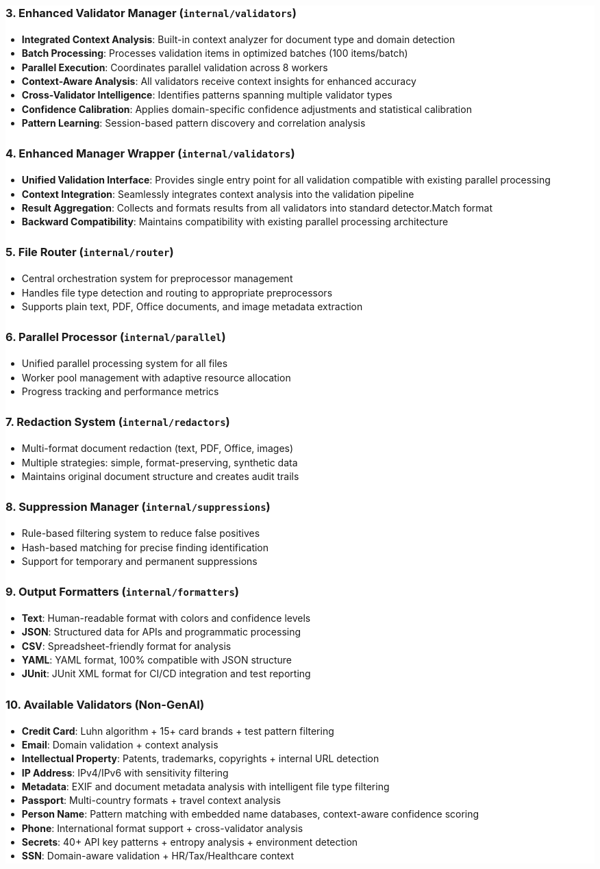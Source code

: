 ### 3. **Enhanced Validator Manager** (`internal/validators`)
- **Integrated Context Analysis**: Built-in context analyzer for document type and domain detection
- **Batch Processing**: Processes validation items in optimized batches (100 items/batch)
- **Parallel Execution**: Coordinates parallel validation across 8 workers
- **Context-Aware Analysis**: All validators receive context insights for enhanced accuracy
- **Cross-Validator Intelligence**: Identifies patterns spanning multiple validator types
- **Confidence Calibration**: Applies domain-specific confidence adjustments and statistical calibration
- **Pattern Learning**: Session-based pattern discovery and correlation analysis

### 4. **Enhanced Manager Wrapper** (`internal/validators`)
- **Unified Validation Interface**: Provides single entry point for all validation compatible with existing parallel processing
- **Context Integration**: Seamlessly integrates context analysis into the validation pipeline
- **Result Aggregation**: Collects and formats results from all validators into standard detector.Match format
- **Backward Compatibility**: Maintains compatibility with existing parallel processing architecture

### 5. **File Router** (`internal/router`)
- Central orchestration system for preprocessor management
- Handles file type detection and routing to appropriate preprocessors
- Supports plain text, PDF, Office documents, and image metadata extraction

### 6. **Parallel Processor** (`internal/parallel`)
- Unified parallel processing system for all files
- Worker pool management with adaptive resource allocation
- Progress tracking and performance metrics

### 7. **Redaction System** (`internal/redactors`)
- Multi-format document redaction (text, PDF, Office, images)
- Multiple strategies: simple, format-preserving, synthetic data
- Maintains original document structure and creates audit trails

### 8. **Suppression Manager** (`internal/suppressions`)
- Rule-based filtering system to reduce false positives
- Hash-based matching for precise finding identification
- Support for temporary and permanent suppressions

### 9. **Output Formatters** (`internal/formatters`)
- **Text**: Human-readable format with colors and confidence levels
- **JSON**: Structured data for APIs and programmatic processing
- **CSV**: Spreadsheet-friendly format for analysis
- **YAML**: YAML format, 100% compatible with JSON structure
- **JUnit**: JUnit XML format for CI/CD integration and test reporting

### 10. **Available Validators** (Non-GenAI)
- **Credit Card**: Luhn algorithm + 15+ card brands + test pattern filtering
- **Email**: Domain validation + context analysis
- **Intellectual Property**: Patents, trademarks, copyrights + internal URL detection
- **IP Address**: IPv4/IPv6 with sensitivity filtering
- **Metadata**: EXIF and document metadata analysis with intelligent file type filtering
- **Passport**: Multi-country formats + travel context analysis
- **Person Name**: Pattern matching with embedded name databases, context-aware confidence scoring
- **Phone**: International format support + cross-validator analysis
- **Secrets**: 40+ API key patterns + entropy analysis + environment detection
- **SSN**: Domain-aware validation + HR/Tax/Healthcare context

